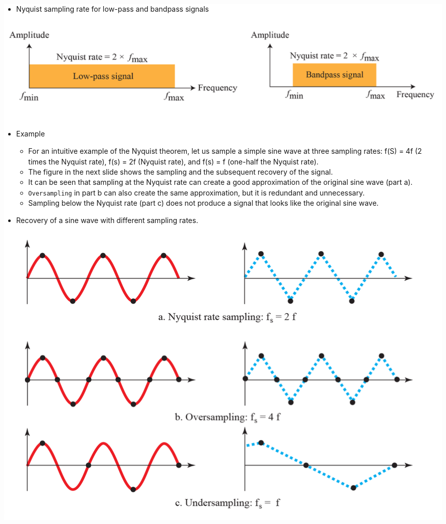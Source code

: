 - Nyquist sampling rate for low-pass and bandpass signals

![datacommunication28](/assets/images/2023-10-18/datacommunication28.png)

- Example

  - For an intuitive example of the Nyquist theorem, let us sample a simple sine wave at three sampling rates: f(S) = 4f (2 times the Nyquist rate), f(s) = 2f (Nyquist rate), and f(s) = f (one-half the Nyquist rate).
  - The figure in the next slide shows the sampling and the subsequent recovery of the signal.
  - It can be seen that sampling at the Nyquist rate can create a good approximation of the original sine wave (part a).
  - `Oversampling` in part b can also create the same approximation, but it is redundant and unnecessary.
  - Sampling below the Nyquist rate (part c) does not produce a signal that looks like the original sine wave.

- Recovery of a sine wave with different sampling rates.

![datacommunication29](/assets/images/2023-10-18/datacommunication29.png)
